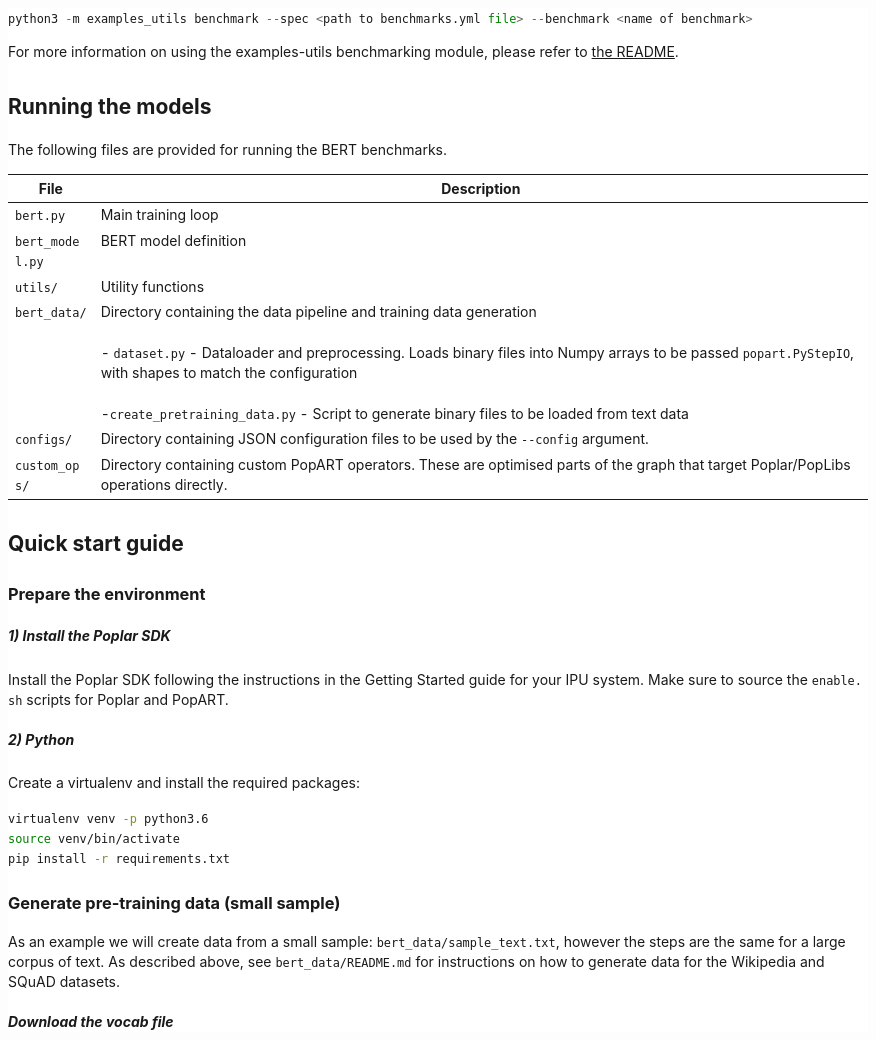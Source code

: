 ```python
python3 -m examples_utils benchmark --spec <path to benchmarks.yml file> --benchmark <name of benchmark>
```

For more information on using the examples-utils benchmarking module, please refer to [the README](https://github.com/graphcore/examples-utils/blob/master/examples_utils/benchmarks/README.md).

## Running the models


The following files are provided for running the BERT benchmarks.

| File            | Description                                                  |
| --------------- | ------------------------------------------------------------ |
| `bert.py`       | Main training loop                                           |
| `bert_model.py` | BERT model definition                                        |
| `utils/`        | Utility functions                                            |
| `bert_data/`    | Directory containing the data pipeline and training data generation <br /><br />- `dataset.py` - Dataloader and preprocessing. Loads binary files into Numpy arrays to be passed `popart.PyStepIO`, with shapes to match the configuration <br /><br /> -`create_pretraining_data.py` - Script to generate binary files to be loaded from text data |
| `configs/`      | Directory containing JSON configuration files to be used by the `--config` argument. |
| `custom_ops/`   | Directory containing custom PopART operators. These are optimised parts of the graph that target Poplar/PopLibs operations directly. |


## Quick start guide

### Prepare the environment

##### 1) Install the Poplar SDK

  Install the Poplar SDK following the instructions in the Getting Started guide for your IPU system. Make sure to source the `enable.sh`
  scripts for Poplar and PopART.

##### 2) Python

Create a virtualenv and install the required packages:

```bash
virtualenv venv -p python3.6
source venv/bin/activate
pip install -r requirements.txt
```

### Generate pre-training data (small sample)

As an example we will create data from a small sample: `bert_data/sample_text.txt`, however the steps are the same for a large corpus of text. As described above, see `bert_data/README.md` for instructions on how to generate data for the Wikipedia and SQuAD datasets.

##### Download the vocab file
